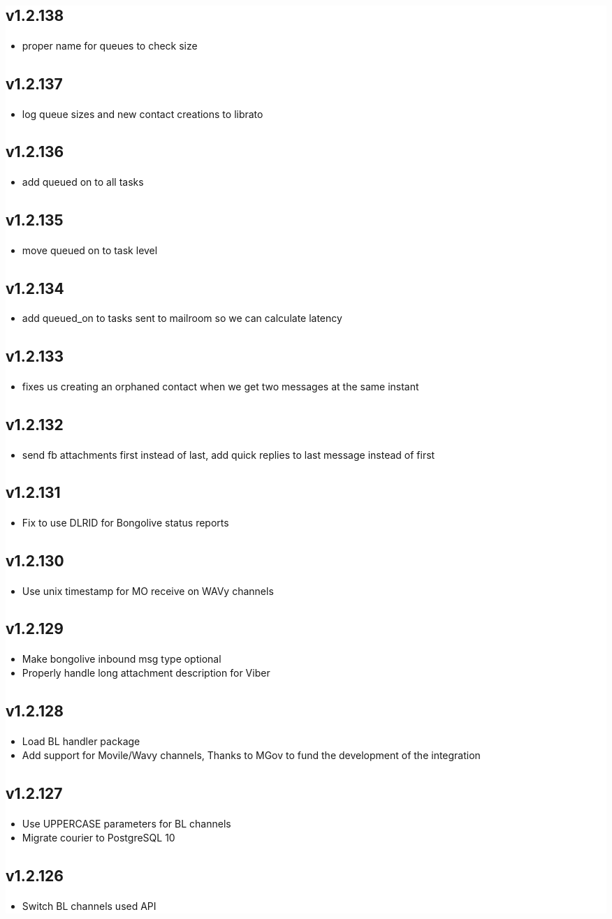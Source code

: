 v1.2.138
----------
 * proper name for queues to check size

v1.2.137
----------
 * log queue sizes and new contact creations to librato

v1.2.136
----------
 * add queued on to all tasks

v1.2.135
----------
 * move queued on to task level

v1.2.134
----------
 * add queued_on to tasks sent to mailroom so we can calculate latency

v1.2.133
----------
 * fixes us creating an orphaned contact when we get two messages at the same instant

v1.2.132
----------
 * send fb attachments first instead of last, add quick replies to last message instead of first

v1.2.131
----------
 * Fix to use DLRID for Bongolive status reports

v1.2.130
----------
 * Use unix timestamp for MO receive on WAVy channels

v1.2.129
----------
 * Make bongolive inbound msg type optional
 * Properly handle long attachment description for Viber

v1.2.128
----------
 * Load BL handler package
 * Add support for Movile/Wavy channels, Thanks to MGov to fund the development of the integration

v1.2.127
----------
 * Use UPPERCASE parameters for BL channels
 * Migrate courier to PostgreSQL 10

v1.2.126
----------
 * Switch BL channels used API
